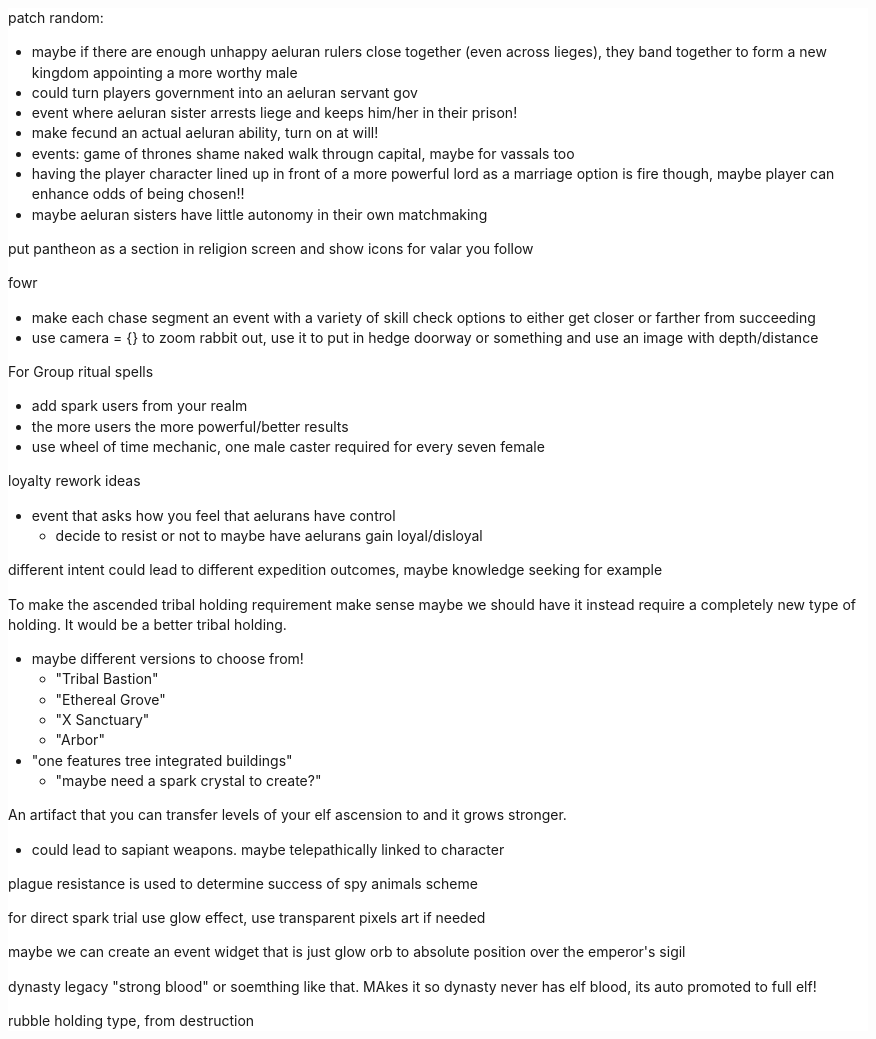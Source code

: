 
patch random:
- maybe if there are enough unhappy aeluran rulers close together (even across lieges), they band together to form a new kingdom appointing a more worthy male 
- could turn players government into an aeluran servant gov
- event where aeluran sister arrests liege and keeps him/her in their prison!
- make fecund an actual aeluran ability, turn on at will!
- events: game of thrones shame naked walk througn capital, maybe for vassals too
- having the player character lined up in front of a more powerful lord as a marriage option is fire though, maybe player can enhance odds of being chosen!!
- maybe aeluran sisters have little autonomy in their own matchmaking


put pantheon as a section in religion screen and show icons for valar you follow

fowr 
- make each chase segment an event with a variety of skill check options to either get closer or farther from succeeding
- use camera = {} to zoom rabbit out, use it to put in hedge doorway or something and use an image with depth/distance

For Group ritual spells
- add spark users from your realm
- the more users the more powerful/better results
- use wheel of time mechanic, one male caster required for every seven female

loyalty rework ideas
- event that asks how you feel that aelurans have control
   - decide to resist or not to maybe have aelurans gain loyal/disloyal


different intent could lead to different expedition outcomes, maybe knowledge seeking for example

To make the ascended tribal holding requirement make sense maybe we should have it instead require a completely new type of holding. It would be a better tribal holding.
- maybe different versions to choose from!
   - "Tribal Bastion"
   - "Ethereal Grove"
   - "X Sanctuary"
   - "Arbor"
- "one features tree integrated buildings"
   - "maybe need a spark crystal to create?"


An artifact that you can transfer levels of your elf ascension to and it grows stronger.
- could lead to sapiant weapons. maybe telepathically linked to character

plague resistance is used to determine success of spy animals scheme

for direct spark trial use glow effect, use transparent pixels art if needed

maybe we can create an event widget that is just glow orb to absolute position over the emperor's sigil

dynasty legacy "strong blood" or soemthing like that. MAkes it so dynasty never has elf blood, its auto promoted to full elf!

rubble holding type, from destruction
